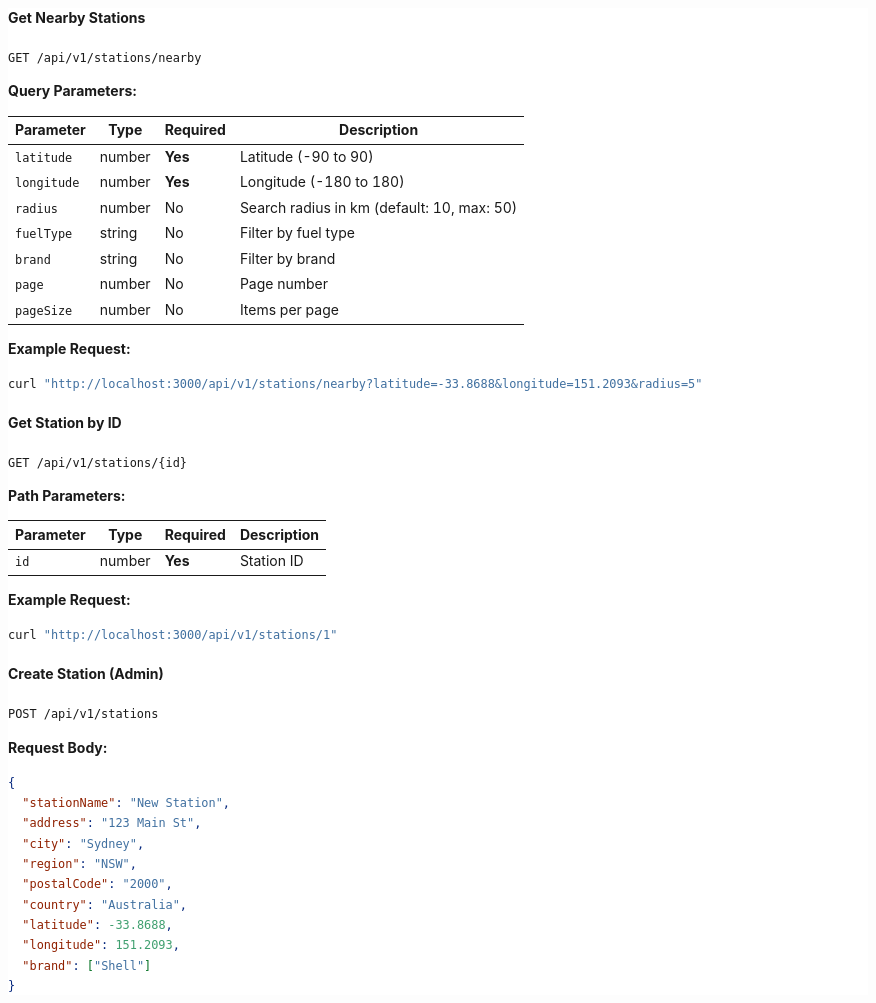 
#### Get Nearby Stations

```http
GET /api/v1/stations/nearby
```

**Query Parameters:**

| Parameter | Type | Required | Description |
|-----------|------|----------|-------------|
| `latitude` | number | **Yes** | Latitude (-90 to 90) |
| `longitude` | number | **Yes** | Longitude (-180 to 180) |
| `radius` | number | No | Search radius in km (default: 10, max: 50) |
| `fuelType` | string | No | Filter by fuel type |
| `brand` | string | No | Filter by brand |
| `page` | number | No | Page number |
| `pageSize` | number | No | Items per page |

**Example Request:**

```bash
curl "http://localhost:3000/api/v1/stations/nearby?latitude=-33.8688&longitude=151.2093&radius=5"
```

#### Get Station by ID

```http
GET /api/v1/stations/{id}
```

**Path Parameters:**

| Parameter | Type | Required | Description |
|-----------|------|----------|-------------|
| `id` | number | **Yes** | Station ID |

**Example Request:**

```bash
curl "http://localhost:3000/api/v1/stations/1"
```

#### Create Station (Admin)

```http
POST /api/v1/stations
```

**Request Body:**

```json
{
  "stationName": "New Station",
  "address": "123 Main St",
  "city": "Sydney",
  "region": "NSW",
  "postalCode": "2000",
  "country": "Australia",
  "latitude": -33.8688,
  "longitude": 151.2093,
  "brand": ["Shell"]
}
```
